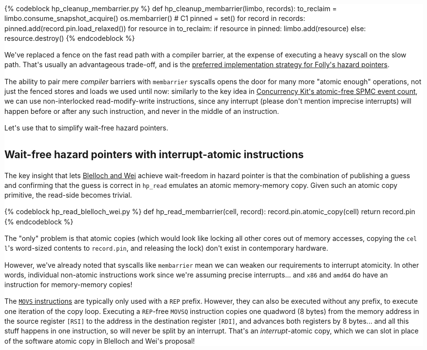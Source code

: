 {% codeblock hp_cleanup_membarrier.py %}
def hp_cleanup_membarrier(limbo, records):
    to_reclaim = limbo.consume_snapshot_acquire()
    os.membarrier()  # C1
    pinned = set()
    for record in records:
        pinned.add(record.pin.load_relaxed())
    for resource in to_reclaim:
        if resource in pinned:
            limbo.add(resource)
        else:
            resource.destroy()
{% endcodeblock %}

We've replaced a fence on the fast read path with a compiler barrier, at the expense of executing a heavy syscall on the slow path.  That's usually an advantageous trade-off, and is the [preferred implementation strategy for Folly's hazard pointers](https://github.com/facebook/folly/blob/master/folly/synchronization/Hazptr.h).

The ability to pair mere *compiler* barriers with `membarrier`
syscalls opens the door for many more "atomic enough" operations, not
just the fenced stores and loads we used until now:
similarly to the key idea in [Concurrency Kit's atomic-free SPMC event count](https://github.com/concurrencykit/ck/blob/master/include/ck_ec.h),
we can use non-interlocked read-modify-write instructions,
since any interrupt (please don't mention imprecise interrupts) will happen before or after any such instruction,
and never in the middle of an instruction.

Let's use that to simplify wait-free hazard pointers.

Wait-free hazard pointers with interrupt-atomic instructions
------------------------------------------------------------

The key insight that lets [Blelloch and Wei](https://arxiv.org/abs/2002.07053)
achieve wait-freedom in hazard pointer is that the combination
of publishing a guess and confirming that the guess is correct in `hp_read`
emulates an atomic memory-memory copy.  Given such an atomic copy primitive, the read-side becomes trivial.

{% codeblock hp_read_blelloch_wei.py %}
def hp_read_membarrier(cell, record):
    record.pin.atomic_copy(cell)
    return record.pin
{% endcodeblock %}

The "only" problem is that atomic copies (which would look like locking all other cores out of memory accesses, copying the `cell`'s word-sized contents to `record.pin`, and releasing the lock) don't exist in contemporary hardware.

However, we've already noted that syscalls like `membarrier` mean we can weaken our requirements to interrupt atomicity. In other words, individual non-atomic instructions work since we're assuming precise interrupts... and `x86` and `amd64` do have an instruction for memory-memory copies!

The [`MOVS` instructions](https://www.felixcloutier.com/x86/movs:movsb:movsw:movsd:movsq) are typically only used with a `REP` prefix.  However, they can also be executed without any prefix, to execute one iteration of the copy loop.  Executing a `REP`-free `MOVSQ` instruction copies one quadword (8 bytes) from the memory address in the source register `[RSI]` to the address in the destination register `[RDI]`, and advances both registers by 8 bytes... and all this stuff happens in one instruction, so will never be split by an interrupt.
That's an *interrupt*-atomic copy, which we can slot in place
of the software atomic copy in Blelloch and Wei's proposal!


[^but-also]: I also tend to read anything by [Guy Blelloch](https://dblp.uni-trier.de/pers/b/Blelloch:Guy_E=.html).
[^it-is-gc]: In fact, I've often argued that SMR *is* garbage collection, just not fully tracing GC.  Hazard pointers in particular look a lot like deferred reference counting, [a form of tracing GC](https://web.eecs.umich.edu/~weimerw/2012-4610/reading/bacon-garbage.pdf).
[^not-obvious]: Something that wasn't necessarily obvious until then. See, for example, [this article presented at PPoPP 2020](https://arxiv.org/abs/2001.01999), which conjectures that "making the original Hazard Pointers scheme or epoch-based reclamation completely wait-free seems infeasible;" Blelloch was in attendance, so this must have been a fun session.
[^RCU]: The SMR problem is essentially the same problem as determining when it's safe to return from `rcu_synchronize` or execute a `rcu_call` callback.  Hence, the same [reader-writer lock analogy](https://www.usenix.org/legacy/publications/library/proceedings/usenix03/tech/freenix03/full_papers/arcangeli/arcangeli.pdf#page=5) holds.
[^stable-alloc]: Hazard pointer records must still be managed separately, e.g., with a type stable allocator, but we can bootstrap everything else once we have a few records per thread.
[^even-with-pinned-nodes]: We can even do that without keeping track of the number of nodes that were previously pinned by hazard pointer records and kept in the limbo list: each record can only pin at most one node, so we can wait until the limbo list is, e.g., twice the size of the record set.
[^or-hw-level]: Let's also hope efforts like [CHERI](https://www.cl.cam.ac.uk/research/security/ctsrd/cheri/) don't have to break lock-free code.
[^guessing-is-fine]: The scheme is correct with any actual guess; we could even use a random number generator. However, performance is ideal (the loop exits) when we "guess" by reading current value of the pointer we want to borrow safely.
[^beware-accidental-success]: I tend to implement lock-free algorithms with a heavy dose of inline assembly, or [Concurrency Kit](http://concurrencykit.org/)'s wrappers: it's far too easy to run into subtle undefined behaviour.  For example, comparing a pointer after it has been freed is UB in C and C++, even if we don't access the pointee.  Even if we compare as `uintptr_t`, it's apparently debatable whether the code is well defined when the comparison happens to succeed because the pointee was freed, then recycled in an allocation and published to `cell` again.
[^DEBRA-plus]: In [Reclaiming Memory for Lock-Free Data Structures: There has to be a Better Way](http://www.cs.utoronto.ca/~tabrown/debra/fullpaper.pdf), Trevor Brown argues this requirement is a serious flaw in all hazard pointer schemes.  I think it mostly means applications should be careful to coarsen the definition of resource in order to ensure the resulting condensed heap graph is a DAG.  In extreme cases, we end up proxy collecting an epoch, but we can usually do much better.
[^travis-says-its-fine]: That's what [Travis Downs classifies as a Level 1 concurrency cost](https://travisdowns.github.io/blog/2020/07/06/concurrency-costs.html), which is usually fine for writes, but adds a sizable overhead to simple read-only code.
[^arguably-lock-ful]: I suppose this means the reclamation path isn't wait-free, or even lock-free, anymore, in the strict sense of the words. In practice, we're simply waiting for periodic events that would occur regardless of the syscalls we issue.  People who really know what they're doing might have fully isolated cores.  If they do, they most likely have a watchdog on their isolated and latency-sensitive tasks, so we can still rely on running some code periodically, potentially after some instrumentation: if an isolated task fails to check in for a short while, the whole box will probably be presumed wedged and taken offline.
[^no-guarantees]: With the caveat that the public documentation for `process_vm_readv` does not mention any atomic load guarantee. In practice, I saw a long-by-long copy loop the last time I looked at the code, and I'm pretty sure the kernel's build flags prevent GCC/clang from converting it to `memcpy`. We could rely on the strong "don't break userspace" culture, but it's probably a better idea to try and get that guarantee in writing.
[^hybrid-swf]: This problem feels like something we could address with a coarse epoch-based versioning scheme.  It's however not clear to me that the result would be much simpler than `hp_read_wf`, and we'd have to steal even more bits (2 bits, I expect) from `cell_or_pin` to make room for the epoch.  EDIT 2020-07-09: it turns out [we only need to steal one bit](#addendum-2020-07-09).
[^did-not-randomize-codegen]: Although I did compare several independent executions and confirmed the reported cycle counts were stable, I did not try to randomise code generation... mostly because I'm not looking for super fine differences as much as close enough runtimes.  Hopefully, aligning functions to 256 bytes leveled some bias away.